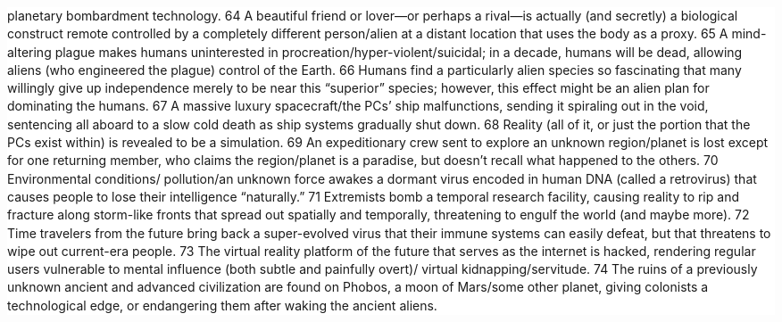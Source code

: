 planetary bombardment technology.
64 A beautiful friend or lover—or
perhaps a rival—is actually (and
secretly) a biological construct
remote controlled by a completely
different person/alien at a distant
location that uses the body as a
proxy.
65 A mind-altering plague makes
humans uninterested in
procreation/hyper-violent/suicidal;
in a decade, humans will be dead,
allowing aliens (who engineered the
plague) control of the Earth.
66 Humans find a particularly alien
species so fascinating that many
willingly give up independence merely
to be near this “superior” species;
however, this effect might be an alien
plan for dominating the humans.
67 A massive luxury spacecraft/the
PCs’ ship malfunctions, sending it
spiraling out in the void, sentencing
all aboard to a slow cold death as
ship systems gradually shut down.
68 Reality (all of it, or just the portion
that the PCs exist within) is revealed
to be a simulation.
69 An expeditionary crew sent to
explore an unknown region/planet
is lost except for one returning
member, who claims the
region/planet is a paradise, but doesn’t
recall what happened to the others.
70 Environmental conditions/
pollution/an unknown force
awakes a dormant virus encoded in
human DNA (called a retrovirus)
that causes people to lose their
intelligence “naturally.”
71 Extremists bomb a temporal
research facility, causing reality to
rip and fracture along storm-like
fronts that spread out spatially and
temporally, threatening to engulf
the world (and maybe more).
72 Time travelers from the future bring
back a super-evolved virus that their
immune systems can easily defeat,
but that threatens to wipe out
current-era people.
73 The virtual reality platform of the
future that serves as the internet
is hacked, rendering regular users
vulnerable to mental influence
(both subtle and painfully overt)/
virtual kidnapping/servitude.
74 The ruins of a previously unknown
ancient and advanced civilization
are found on Phobos, a moon of
Mars/some other planet, giving
colonists a technological edge, or
endangering them after waking the
ancient aliens.